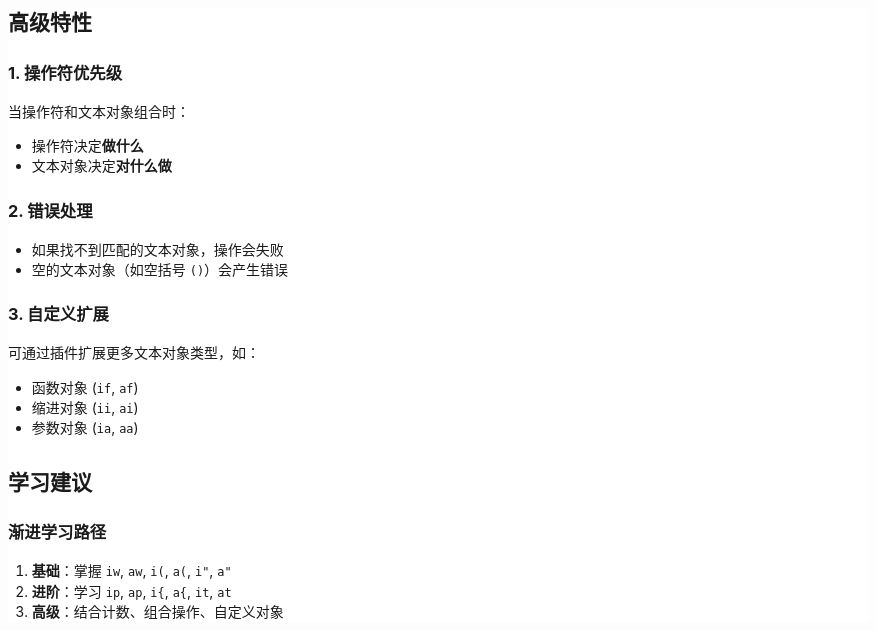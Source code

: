 ## 高级特性

### 1. 操作符优先级
当操作符和文本对象组合时：
- 操作符决定**做什么**
- 文本对象决定**对什么做**

### 2. 错误处理
- 如果找不到匹配的文本对象，操作会失败
- 空的文本对象（如空括号 `()`）会产生错误

### 3. 自定义扩展
可通过插件扩展更多文本对象类型，如：
- 函数对象 (`if`, `af`)
- 缩进对象 (`ii`, `ai`)
- 参数对象 (`ia`, `aa`)

## 学习建议

### 渐进学习路径
1. **基础**：掌握 `iw`, `aw`, `i(`, `a(`, `i"`, `a"`
2. **进阶**：学习 `ip`, `ap`, `i{`, `a{`, `it`, `at`
3. **高级**：结合计数、组合操作、自定义对象
